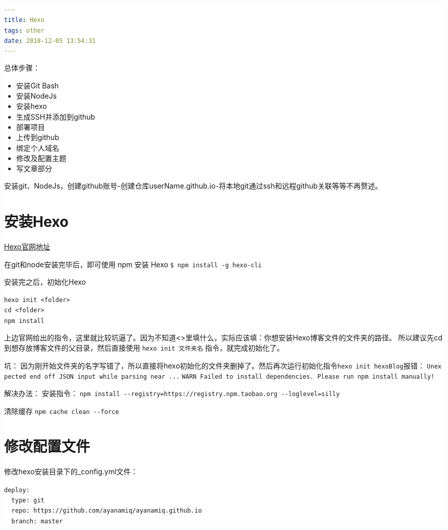 ```yaml
---
title: Hexo
tags: other
date: 2018-12-05 13:54:31
---
```


总体步骤：
- 安装Git Bash
- 安装NodeJs
- 安装hexo
- 生成SSH并添加到github
- 部署项目
- 上传到github
- 绑定个人域名
- 修改及配置主题
- 写文章部分

安装git、NodeJs，创建github账号-创建仓库userName.github.io-将本地git通过ssh和远程github关联等等不再赘述。

# 安装Hexo
[Hexo官网地址](https://hexo.io/zh-cn/docs/)

在git和node安装完毕后，即可使用 npm 安装 Hexo
`$ npm install -g hexo-cli`

安装完之后，初始化Hexo
```
hexo init <folder>
cd <folder>
npm install
```

上边官网给出的指令，这里就比较坑逼了。因为不知道<>里填什么，实际应该填：你想安装Hexo博客文件的文件夹的路径。
所以建议先cd 到想存放博客文件的父目录，然后直接使用
`hexo init 文件夹名`
指令，就完成初始化了。

坑：
因为刚开始文件夹的名字写错了，所以直接将hexo初始化的文件夹删掉了。然后再次运行初始化指令`hexo init hexoBlog`报错：
`Unexpected end off JSON input while parsing near ...`
`WARN Failed to install dependencies. Please run npm install manually!`

解决办法：
安装指令：
`npm install --registry=https://registry.npm.taobao.org --loglevel=silly`

清除缓存
`npm cache clean --force`

# 修改配置文件
修改hexo安装目录下的_config.yml文件：
```
deploy:
  type: git
  repo: https://github.com/ayanamiq/ayanamiq.github.io
  branch: master
```
